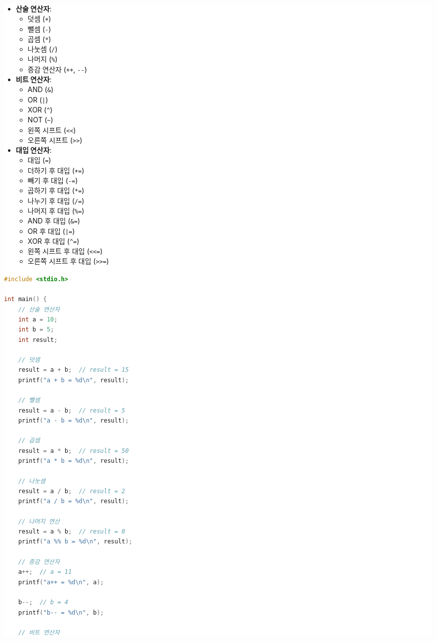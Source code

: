 - **산술 연산자**:
    - 덧셈 (`+`)
    - 뺄셈 (`-`)
    - 곱셈 (`*`)
    - 나눗셈 (`/`)
    - 나머지 (`%`)
    - 증감 연산자 (`++`, `--`)
- **비트 연산자**:
    - AND (`&`)
    - OR (`|`)
    - XOR (`^`)
    - NOT (`~`)
    - 왼쪽 시프트 (`<<`)
    - 오른쪽 시프트 (`>>`)
- **대입 연산자**:
    - 대입 (`=`)
    - 더하기 후 대입 (`+=`)
    - 빼기 후 대입 (`-=`)
    - 곱하기 후 대입 (`*=`)
    - 나누기 후 대입 (`/=`)
    - 나머지 후 대입 (`%=`)
    - AND 후 대입 (`&=`)
    - OR 후 대입 (`|=`)
    - XOR 후 대입 (`^=`)
    - 왼쪽 시프트 후 대입 (`<<=`)
    - 오른쪽 시프트 후 대입 (`>>=`)

```c
#include <stdio.h>

int main() {
    // 산술 연산자
    int a = 10;
    int b = 5;
    int result;

    // 덧셈
    result = a + b;  // result = 15
    printf("a + b = %d\n", result);

    // 뺄셈
    result = a - b;  // result = 5
    printf("a - b = %d\n", result);

    // 곱셈
    result = a * b;  // result = 50
    printf("a * b = %d\n", result);

    // 나눗셈
    result = a / b;  // result = 2
    printf("a / b = %d\n", result);

    // 나머지 연산
    result = a % b;  // result = 0
    printf("a %% b = %d\n", result);

    // 증감 연산자
    a++;  // a = 11
    printf("a++ = %d\n", a);

    b--;  // b = 4
    printf("b-- = %d\n", b);

    // 비트 연산자
```